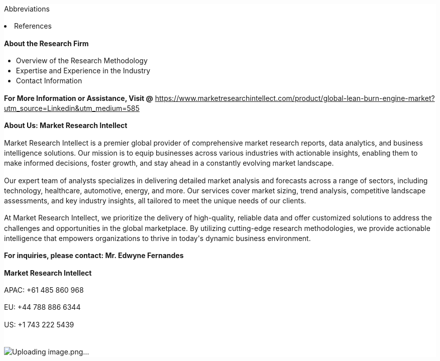 Abbreviations</li><li>References</li></ul><p><strong>About the Research Firm</strong></p><ul><li>Overview of the Research Methodology</li><li>Expertise and Experience in the Industry</li><li>Contact Information</li></ul></div><div class="article-main__content" data-test-id="publishing-text-block"><p><span class="font-[700]"><strong>For More Information or Assistance, Visit @</strong>&nbsp;<a href="https://www.marketresearchintellect.com/product/global-lean-burn-engine-market?utm_source=Linkedin&utm_medium=585">https://www.marketresearchintellect.com/product/global-lean-burn-engine-market?utm_source=Linkedin&utm_medium=585</a></span></p><p><strong>About Us: Market Research Intellect</strong></p><p>Market Research Intellect is a premier global provider of comprehensive market research reports, data analytics, and business intelligence solutions. Our mission is to equip businesses across various industries with actionable insights, enabling them to make informed decisions, foster growth, and stay ahead in a constantly evolving market landscape.</p><p>Our expert team of analysts specializes in delivering detailed market analysis and forecasts across a range of sectors, including technology, healthcare, automotive, energy, and more. Our services cover market sizing, trend analysis, competitive landscape assessments, and key industry insights, all tailored to meet the unique needs of our clients.</p><p>At Market Research Intellect, we prioritize the delivery of high-quality, reliable data and offer customized solutions to address the challenges and opportunities in the global marketplace. By utilizing cutting-edge research methodologies, we provide actionable intelligence that empowers organizations to thrive in today's dynamic business environment.</p><p><strong>For inquiries, please contact: Mr. Edwyne Fernandes</strong></p><p><strong>Market Research Intellect</strong></p><p>APAC: +61 485 860 968</p><p>EU: +44 788 886 6344</p><p>US: +1 743 222 5439</p></div><div class="article-main__content" data-test-id="publishing-text-block">&nbsp;</div>
![Uploading image.png…]()

